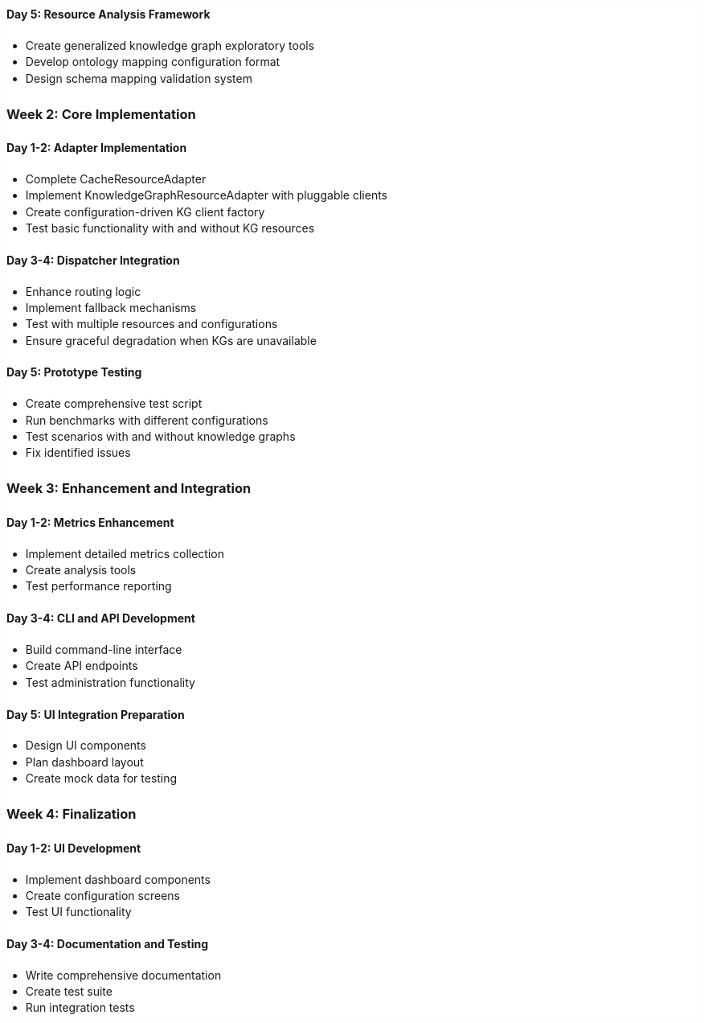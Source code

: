 #### Day 5: Resource Analysis Framework
- Create generalized knowledge graph exploratory tools
- Develop ontology mapping configuration format
- Design schema mapping validation system

### Week 2: Core Implementation

#### Day 1-2: Adapter Implementation
- Complete CacheResourceAdapter
- Implement KnowledgeGraphResourceAdapter with pluggable clients
- Create configuration-driven KG client factory
- Test basic functionality with and without KG resources

#### Day 3-4: Dispatcher Integration
- Enhance routing logic
- Implement fallback mechanisms
- Test with multiple resources and configurations
- Ensure graceful degradation when KGs are unavailable

#### Day 5: Prototype Testing
- Create comprehensive test script
- Run benchmarks with different configurations
- Test scenarios with and without knowledge graphs
- Fix identified issues

### Week 3: Enhancement and Integration

#### Day 1-2: Metrics Enhancement
- Implement detailed metrics collection
- Create analysis tools
- Test performance reporting

#### Day 3-4: CLI and API Development
- Build command-line interface
- Create API endpoints
- Test administration functionality

#### Day 5: UI Integration Preparation
- Design UI components
- Plan dashboard layout
- Create mock data for testing

### Week 4: Finalization

#### Day 1-2: UI Development
- Implement dashboard components
- Create configuration screens
- Test UI functionality

#### Day 3-4: Documentation and Testing
- Write comprehensive documentation
- Create test suite
- Run integration tests
